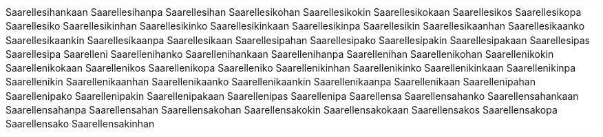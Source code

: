 Saarellesihankaan
Saarellesihanpa
Saarellesihan
Saarellesikohan
Saarellesikokin
Saarellesikokaan
Saarellesikos
Saarellesikopa
Saarellesiko
Saarellesikinhan
Saarellesikinko
Saarellesikinkaan
Saarellesikinpa
Saarellesikin
Saarellesikaanhan
Saarellesikaanko
Saarellesikaankin
Saarellesikaanpa
Saarellesikaan
Saarellesipahan
Saarellesipako
Saarellesipakin
Saarellesipakaan
Saarellesipas
Saarellesipa
Saarelleni
Saarellenihanko
Saarellenihankaan
Saarellenihanpa
Saarellenihan
Saarellenikohan
Saarellenikokin
Saarellenikokaan
Saarellenikos
Saarellenikopa
Saarelleniko
Saarellenikinhan
Saarellenikinko
Saarellenikinkaan
Saarellenikinpa
Saarellenikin
Saarellenikaanhan
Saarellenikaanko
Saarellenikaankin
Saarellenikaanpa
Saarellenikaan
Saarellenipahan
Saarellenipako
Saarellenipakin
Saarellenipakaan
Saarellenipas
Saarellenipa
Saarellensa
Saarellensahanko
Saarellensahankaan
Saarellensahanpa
Saarellensahan
Saarellensakohan
Saarellensakokin
Saarellensakokaan
Saarellensakos
Saarellensakopa
Saarellensako
Saarellensakinhan